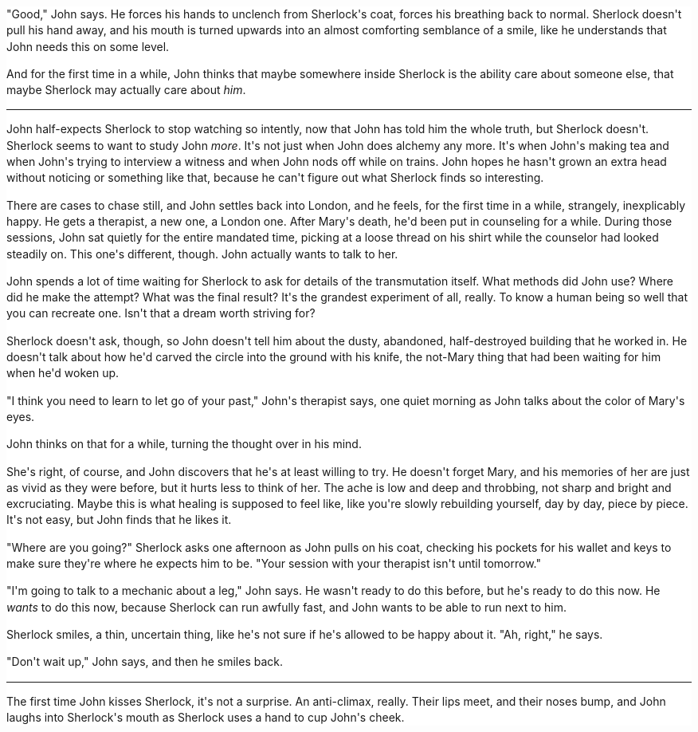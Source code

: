 "Good," John says. He forces his hands to unclench from Sherlock's coat, forces his breathing back to normal. Sherlock doesn't pull his hand away, and his mouth is turned upwards into an almost comforting semblance of a smile, like he understands that John needs this on some level.

And for the first time in a while, John thinks that maybe somewhere inside Sherlock is the ability care about someone else, that maybe Sherlock may actually care about *him*.

---

John half-expects Sherlock to stop watching so intently, now that John has told him the whole truth, but Sherlock doesn't. Sherlock seems to want to study John *more*. It's not just when John does alchemy any more. It's when John's making tea and when John's trying to interview a witness and when John nods off while on trains. John hopes he hasn't grown an extra head without noticing or something like that, because he can't figure out what Sherlock finds so interesting.

There are cases to chase still, and John settles back into London, and he feels, for the first time in a while, strangely, inexplicably happy. He gets a therapist, a new one, a London one. After Mary's death, he'd been put in counseling for a while. During those sessions, John sat quietly for the entire mandated time, picking at a loose thread on his shirt while the counselor had looked steadily on. This one's different, though. John actually wants to talk to her.

John spends a lot of time waiting for Sherlock to ask for details of the transmutation itself. What methods did John use? Where did he make the attempt? What was the final result? It's the grandest experiment of all, really. To know a human being so well that you can recreate one. Isn't that a dream worth striving for?

Sherlock doesn't ask, though, so John doesn't tell him about the dusty, abandoned, half-destroyed building that he worked in. He doesn't talk about how he'd carved the circle into the ground with his knife, the not-Mary thing that had been waiting for him when he'd woken up.

"I think you need to learn to let go of your past," John's therapist says, one quiet morning as John talks about the color of Mary's eyes.

John thinks on that for a while, turning the thought over in his mind.

She's right, of course, and John discovers that he's at least willing to try. He doesn't forget Mary, and his memories of her are just as vivid as they were before, but it hurts less to think of her. The ache is low and deep and throbbing, not sharp and bright and excruciating. Maybe this is what healing is supposed to feel like, like you're slowly rebuilding yourself, day by day, piece by piece. It's not easy, but John finds that he likes it.

"Where are you going?" Sherlock asks one afternoon as John pulls on his coat, checking his pockets for his wallet and keys to make sure they're where he expects him to be. "Your session with your therapist isn't until tomorrow."

"I'm going to talk to a mechanic about a leg," John says. He wasn't ready to do this before, but he's ready to do this now. He *wants* to do this now, because Sherlock can run awfully fast, and John wants to be able to run next to him.

Sherlock smiles, a thin, uncertain thing, like he's not sure if he's allowed to be happy about it. "Ah, right," he says.

"Don't wait up," John says, and then he smiles back.

---

The first time John kisses Sherlock, it's not a surprise. An anti-climax, really. Their lips meet, and their noses bump, and John laughs into Sherlock's mouth as Sherlock uses a hand to cup John's cheek.
